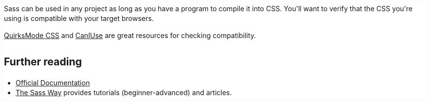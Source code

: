 Sass can be used in any project as long as you have a program to compile it into CSS. You'll want to verify that the CSS you're using is compatible with your target browsers.

[QuirksMode CSS](http://www.quirksmode.org/css/) and [CanIUse](http://caniuse.com) are great resources for checking compatibility.

## Further reading

-   [Official Documentation](http://sass-lang.com/documentation/file.SASS_REFERENCE.html)
-   [The Sass Way](http://thesassway.com/) provides tutorials (beginner-advanced) and articles.
